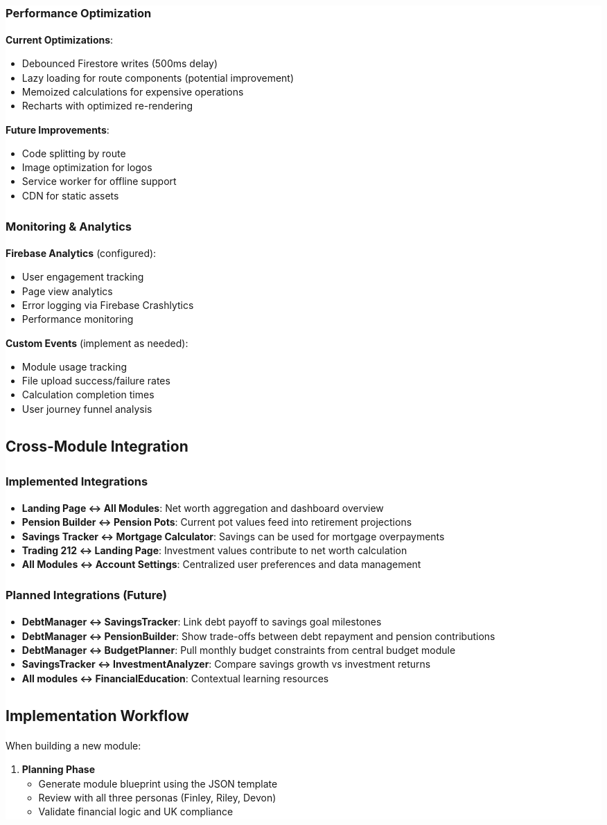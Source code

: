 ### Performance Optimization

**Current Optimizations**:
- Debounced Firestore writes (500ms delay)
- Lazy loading for route components (potential improvement)
- Memoized calculations for expensive operations
- Recharts with optimized re-rendering

**Future Improvements**:
- Code splitting by route
- Image optimization for logos
- Service worker for offline support
- CDN for static assets

### Monitoring & Analytics

**Firebase Analytics** (configured):
- User engagement tracking
- Page view analytics
- Error logging via Firebase Crashlytics
- Performance monitoring

**Custom Events** (implement as needed):
- Module usage tracking
- File upload success/failure rates
- Calculation completion times
- User journey funnel analysis

## Cross-Module Integration

### Implemented Integrations
- **Landing Page ↔ All Modules**: Net worth aggregation and dashboard overview
- **Pension Builder ↔ Pension Pots**: Current pot values feed into retirement projections
- **Savings Tracker ↔ Mortgage Calculator**: Savings can be used for mortgage overpayments
- **Trading 212 ↔ Landing Page**: Investment values contribute to net worth calculation
- **All Modules ↔ Account Settings**: Centralized user preferences and data management

### Planned Integrations (Future)
- **DebtManager ↔ SavingsTracker**: Link debt payoff to savings goal milestones
- **DebtManager ↔ PensionBuilder**: Show trade-offs between debt repayment and pension contributions
- **DebtManager ↔ BudgetPlanner**: Pull monthly budget constraints from central budget module
- **SavingsTracker ↔ InvestmentAnalyzer**: Compare savings growth vs investment returns
- **All modules ↔ FinancialEducation**: Contextual learning resources

## Implementation Workflow

When building a new module:

1. **Planning Phase**
   - Generate module blueprint using the JSON template
   - Review with all three personas (Finley, Riley, Devon)
   - Validate financial logic and UK compliance
